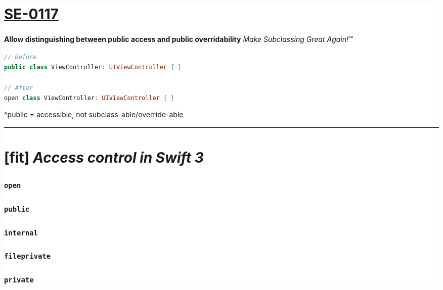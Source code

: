 
# [SE-0117](https://github.com/apple/swift-evolution/blob/master/proposals/0117-non-public-subclassable-by-default.md)
__Allow distinguishing between public access and public overridability__
*Make Subclassing Great Again!™*

```swift
// Before
public class ViewController: UIViewController { }

// After
open class ViewController: UIViewController { }
```

^public = accessible, not subclass-able/override-able

---

# [fit] __*Access control in Swift 3*__

### `open`
### `public`
### `internal`
### `fileprivate`
### `private`


[^*]: *Anyone can participate!*
[^1]: But not yet implemented